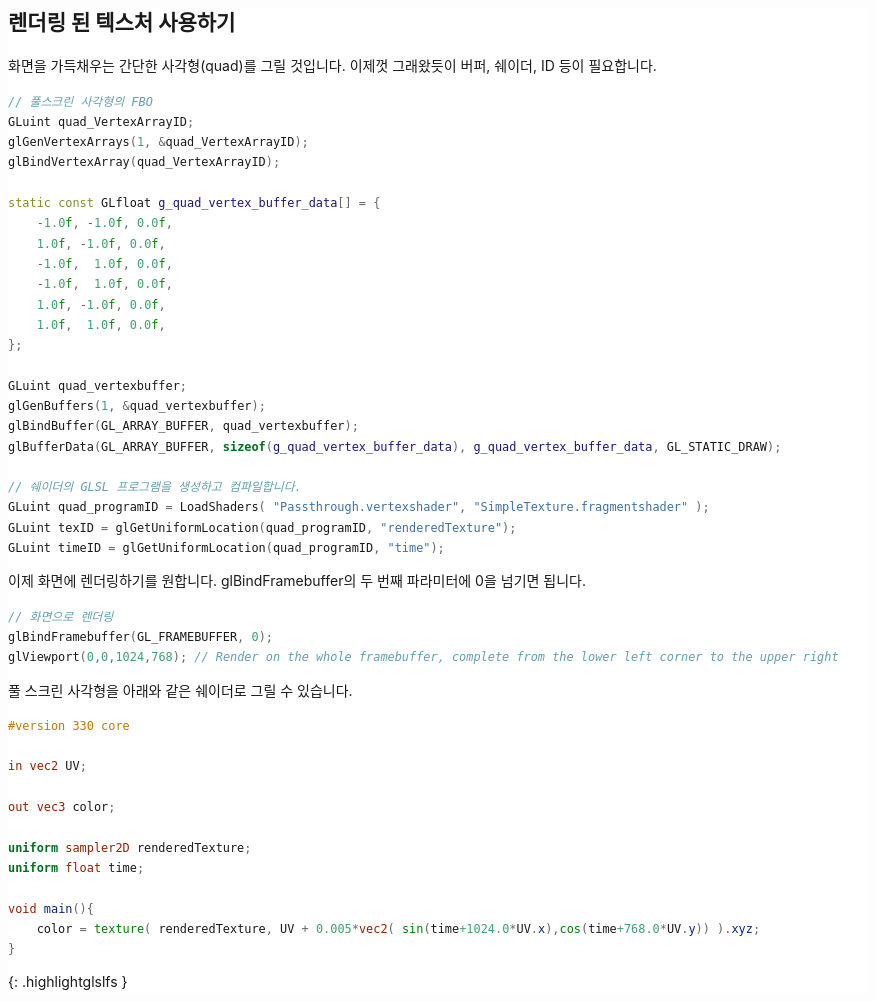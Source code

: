 ## 렌더링 된 텍스처 사용하기

화면을 가득채우는 간단한 사각형(quad)를 그릴 것입니다. 이제껏 그래왔듯이 버퍼, 쉐이더, ID 등이 필요합니다.

``` cpp
// 풀스크린 사각형의 FBO
GLuint quad_VertexArrayID;
glGenVertexArrays(1, &quad_VertexArrayID);
glBindVertexArray(quad_VertexArrayID);

static const GLfloat g_quad_vertex_buffer_data[] = {
    -1.0f, -1.0f, 0.0f,
    1.0f, -1.0f, 0.0f,
    -1.0f,  1.0f, 0.0f,
    -1.0f,  1.0f, 0.0f,
    1.0f, -1.0f, 0.0f,
    1.0f,  1.0f, 0.0f,
};

GLuint quad_vertexbuffer;
glGenBuffers(1, &quad_vertexbuffer);
glBindBuffer(GL_ARRAY_BUFFER, quad_vertexbuffer);
glBufferData(GL_ARRAY_BUFFER, sizeof(g_quad_vertex_buffer_data), g_quad_vertex_buffer_data, GL_STATIC_DRAW);

// 쉐이더의 GLSL 프로그램을 생성하고 컴파일합니다.
GLuint quad_programID = LoadShaders( "Passthrough.vertexshader", "SimpleTexture.fragmentshader" );
GLuint texID = glGetUniformLocation(quad_programID, "renderedTexture");
GLuint timeID = glGetUniformLocation(quad_programID, "time");
```
이제 화면에 렌더링하기를 원합니다. glBindFramebuffer의 두 번째 파라미터에 0을 넘기면 됩니다.

``` cpp
// 화면으로 렌더링
glBindFramebuffer(GL_FRAMEBUFFER, 0);
glViewport(0,0,1024,768); // Render on the whole framebuffer, complete from the lower left corner to the upper right
```

풀 스크린 사각형을 아래와 같은 쉐이더로 그릴 수 있습니다.

``` glsl
#version 330 core

in vec2 UV;

out vec3 color;

uniform sampler2D renderedTexture;
uniform float time;

void main(){
    color = texture( renderedTexture, UV + 0.005*vec2( sin(time+1024.0*UV.x),cos(time+768.0*UV.y)) ).xyz;
}
```
{: .highlightglslfs }
